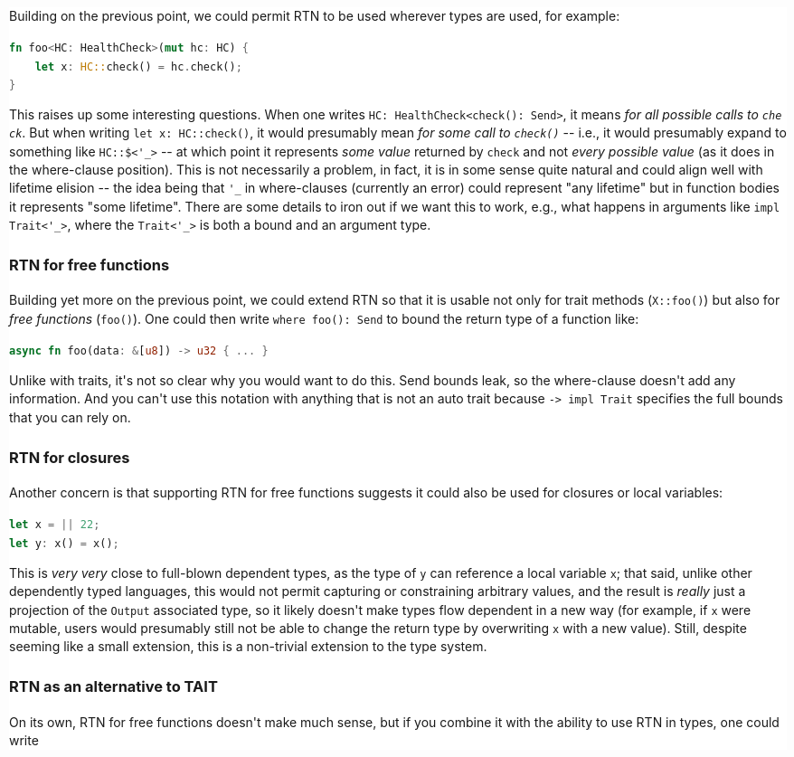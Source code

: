 Building on the previous point, we could permit RTN to be used wherever types are used, for example:

```rust
fn foo<HC: HealthCheck>(mut hc: HC) {
    let x: HC::check() = hc.check();
}
```

This raises up some interesting questions. When one writes `HC: HealthCheck<check(): Send>`, it means *for all possible calls to `check`*. But when writing `let x: HC::check()`, it would presumably mean *for some call to `check()`* -- i.e., it would presumably expand to something like `HC::$<'_>` -- at which point it represents *some value* returned by `check` and not *every possible value* (as it does in the where-clause position). This is not necessarily a problem, in fact, it is in some sense quite natural and could align well with lifetime elision -- the idea being that `'_` in where-clauses (currently an error) could represent "any lifetime" but in function bodies it represents "some lifetime". There are some details to iron out if we want this to work, e.g., what happens in arguments like `impl Trait<'_>`, where the `Trait<'_>` is both a bound and an argument type. 

### RTN for free functions

Building yet more on the previous point, we could extend RTN so that it is usable not only for trait methods (`X::foo()`) but also for *free functions* (`foo()`). One could then write `where foo(): Send` to bound the return type of a function like:

```rust
async fn foo(data: &[u8]) -> u32 { ... }
```

Unlike with traits, it's not so clear why you would want to do this. Send bounds leak, so the where-clause doesn't add any information. And you can't use this notation with anything that is not an auto trait because `-> impl Trait` specifies the full bounds that you can rely on.

### RTN for closures

Another concern is that supporting RTN for free functions suggests it could also be used for closures or local variables:

```rust
let x = || 22;
let y: x() = x();
```

This is *very very* close to full-blown dependent types, as the type of `y` can reference a local variable `x`; that said, unlike other dependently typed languages, this would not permit capturing or constraining arbitrary values, and the result is *really* just a projection of the `Output` associated type, so it likely doesn't make types flow dependent in a new way (for example, if `x` were mutable, users would presumably still not be able to change the return type by overwriting `x` with a new value). Still, despite seeming like a small extension, this is a non-trivial extension to the 
type system.

### RTN as an alternative to TAIT

On its own, RTN for free functions doesn't make much sense, but if you combine it with the ability to use RTN in types, one could write


[associated type bounds]: https://github.com/rust-lang/rust/issues/52662
[^name]: The RFC uses the term "associated return type", but the name seems unpopular and doesn't seem particularly better, so I'm giving up on it. --nikomatsakis
[draft RFC]: https://hackmd.io/@wg-async/H1qTVUMgn
[RPITIT RFC]: https://github.com/rust-lang/rfcs/pull/3425